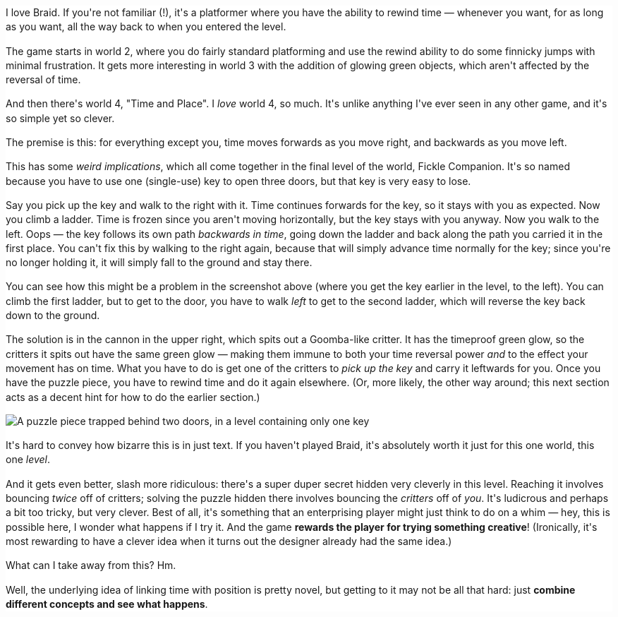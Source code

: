 I love Braid.  If you're not familiar (!), it's a platformer where you have the ability to rewind time — whenever you want, for as long as you want, all the way back to when you entered the level.

The game starts in world 2, where you do fairly standard platforming and use the rewind ability to do some finnicky jumps with minimal frustration.  It gets more interesting in world 3 with the addition of glowing green objects, which aren't affected by the reversal of time.

And then there's world 4, "Time and Place".  I _love_ world 4, so much.  It's unlike anything I've ever seen in any other game, and it's so simple yet so clever.

The premise is this: for everything except you, time moves forwards as you move right, and backwards as you move left.

This has some _weird implications_, which all come together in the final level of the world, Fickle Companion.  It's so named because you have to use one (single-use) key to open three doors, but that key is very easy to lose.

Say you pick up the key and walk to the right with it.  Time continues forwards for the key, so it stays with you as expected.  Now you climb a ladder.  Time is frozen since you aren't moving horizontally, but the key stays with you anyway.  Now you walk to the left.  Oops — the key follows its own path _backwards in time_, going down the ladder and back along the path you carried it in the first place.  You can't fix this by walking to the right again, because that will simply advance time normally for the key; since you're no longer holding it, it will simply fall to the ground and stay there.

You can see how this might be a problem in the screenshot above (where you get the key earlier in the level, to the left).  You can climb the first ladder, but to get to the door, you have to walk _left_ to get to the second ladder, which will reverse the key back down to the ground.

The solution is in the cannon in the upper right, which spits out a Goomba-like critter.  It has the timeproof green glow, so the critters it spits out have the same green glow — making them immune to both your time reversal power _and_ to the effect your movement has on time.  What you have to do is get one of the critters to _pick up the key_ and carry it leftwards for you.  Once you have the puzzle piece, you have to rewind time and do it again elsewhere.  (Or, more likely, the other way around; this next section acts as a decent hint for how to do the earlier section.)

<div class="prose-full-illustration">
<img src="{filename}/media/2017-07-01-level-design/braid-fickle-companion-2.png" alt="A puzzle piece trapped behind two doors, in a level containing only one key">
</div>

It's hard to convey how bizarre this is in just text.  If you haven't played Braid, it's absolutely worth it just for this one world, this one _level_.

And it gets even better, slash more ridiculous: there's a super duper secret hidden very cleverly in this level.  Reaching it involves bouncing _twice_ off of critters; solving the puzzle hidden there involves bouncing the _critters_ off of _you_.  It's ludicrous and perhaps a bit too tricky, but very clever.  Best of all, it's something that an enterprising player might just think to do on a whim — hey, this is possible here, I wonder what happens if I try it.  And the game **rewards the player for trying something creative**!  (Ironically, it's most rewarding to have a clever idea when it turns out the designer already had the same idea.)

What can I take away from this?  Hm.

Well, the underlying idea of linking time with position is pretty novel, but getting to it may not be all that hard: just **combine different concepts and see what happens**.
